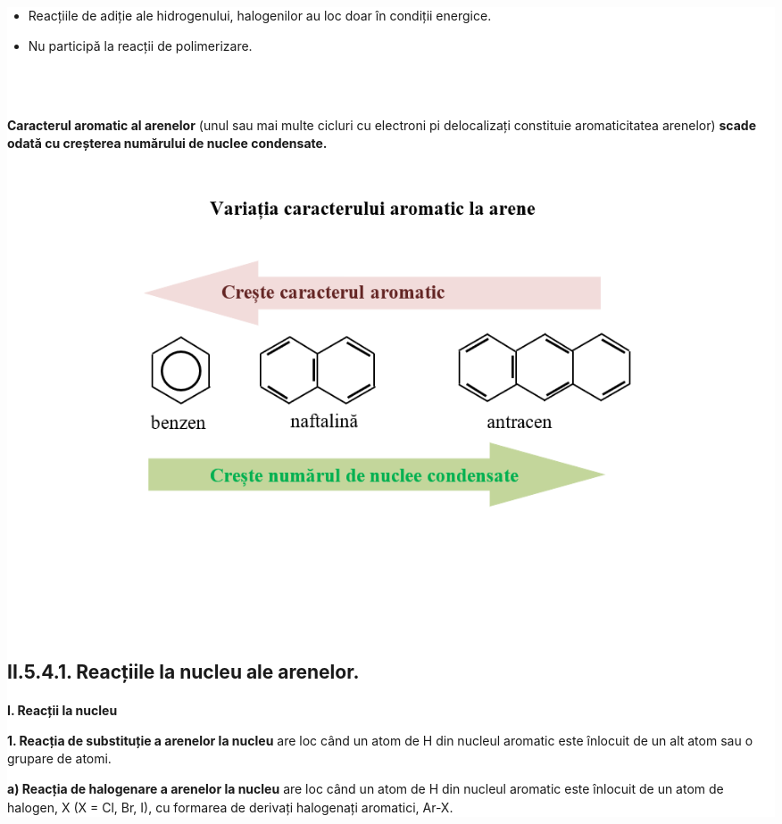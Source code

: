 - Reacțiile de adiție ale hidrogenului, halogenilor au loc doar în condiții energice.

- Nu participă la reacții de polimerizare.



</div>

<br></br>


<div class="alert alert--primary" role="alert">

**Caracterul aromatic al arenelor** (unul sau mai multe cicluri cu electroni pi delocalizați constituie aromaticitatea arenelor) **scade odată cu creșterea numărului de nuclee condensate.**



<Img className="img-responsive4" src="chimie/clasa10/capitolul2/II-5-4-proprietatile-chimice-ale-arenelor-poza1-variatia-caracterului-aromatic-la-arene.png" width="1000" height="423" lazy={false} />





</div>

<br></br>
<br></br>



## II.5.4.1. Reacțiile la nucleu ale arenelor.



<div class="alert alert--primary" role="alert">

**I. Reacții la nucleu**

**1. Reacția de substituție a arenelor la nucleu** are loc când un atom de H din nucleul aromatic este înlocuit de un alt atom sau o grupare de atomi.

**a) Reacția de halogenare a arenelor la nucleu** are loc când un atom de H din nucleul aromatic este înlocuit de un atom de halogen, X (X = Cl, Br, I), cu formarea de derivați halogenați aromatici, Ar-X. 

